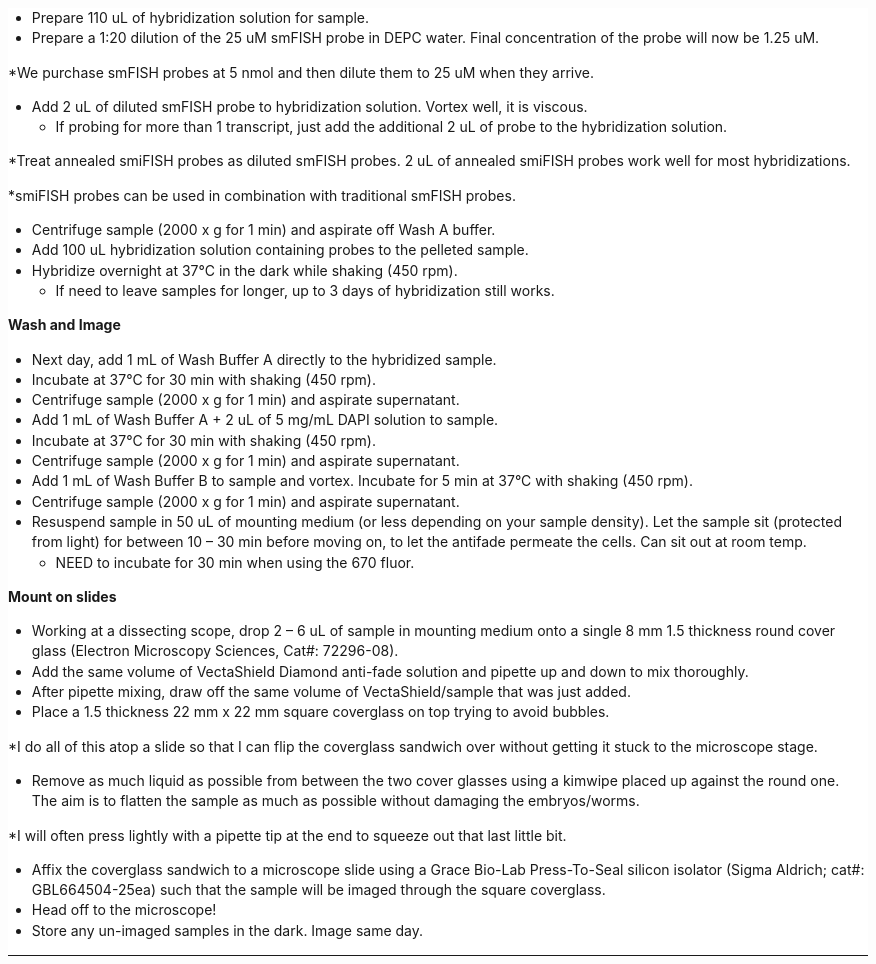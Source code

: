 - Prepare 110 uL of hybridization solution for sample. 
- Prepare a 1:20 dilution of the 25 uM smFISH probe in DEPC water. Final concentration of the probe will now be 1.25 uM. 

*We purchase smFISH probes at 5 nmol and then dilute them to 25 uM when they arrive.

- Add 2 uL of diluted smFISH probe to hybridization solution. Vortex well, it is viscous.
  - If probing for more than 1 transcript, just add the additional 2 uL of probe to the hybridization solution. 

*Treat annealed smiFISH probes as diluted smFISH probes. 2 uL of annealed smiFISH probes work well for most hybridizations.

*smiFISH probes can be used in combination with traditional smFISH probes.

- Centrifuge sample (2000 x g for 1 min) and aspirate off Wash A buffer.
- Add 100 uL hybridization solution containing probes to the pelleted sample. 
- Hybridize overnight at 37°C in the dark while shaking (450 rpm). 
  - If need to leave samples for longer, up to 3 days of hybridization still works. 

**Wash and Image**

- Next day, add 1 mL of Wash Buffer A directly to the hybridized sample. 
- Incubate at 37°C for 30 min with shaking (450 rpm). 
- Centrifuge sample (2000 x g for 1 min) and aspirate supernatant.
- Add 1 mL of Wash Buffer A + 2 uL of 5 mg/mL DAPI solution to sample.
- Incubate at 37°C for 30 min with shaking (450 rpm).
- Centrifuge sample (2000 x g for 1 min) and aspirate supernatant.
- Add 1 mL of Wash Buffer B to sample and vortex. Incubate for 5 min at 37°C with shaking (450 rpm).
- Centrifuge sample (2000 x g for 1 min) and aspirate supernatant.
- Resuspend sample in 50 uL of mounting medium (or less depending on your sample density). Let the sample sit (protected from light) for between 10 – 30 min before moving on, to let the antifade permeate the cells. Can sit out at room temp. 
  - NEED to incubate for 30 min when using the 670 fluor.

**Mount on slides** 

- Working at a dissecting scope, drop 2 – 6 uL of sample in mounting medium onto a single 8 mm 1.5 thickness round cover glass (Electron Microscopy Sciences, Cat#: 72296-08).
- Add the same volume of VectaShield Diamond anti-fade solution and pipette up and down to mix thoroughly. 
- After pipette mixing, draw off the same volume of VectaShield/sample that was just added. 
- Place a 1.5 thickness 22 mm x 22 mm square coverglass on top trying to avoid bubbles. 

*I do all of this atop a slide so that I can flip the coverglass sandwich over without getting it stuck to the microscope stage.

- Remove as much liquid as possible from between the two cover glasses using a kimwipe placed up against the round one. The aim is to flatten the sample as much as possible without damaging the embryos/worms. 

*I will often press lightly with a pipette tip at the end to squeeze out that last little bit.

- Affix the coverglass sandwich to a microscope slide using a Grace Bio-Lab Press-To-Seal silicon isolator (Sigma Aldrich; cat#: GBL664504-25ea) such that the sample will be imaged through the square coverglass.
- Head off to the microscope! 
- Store any un-imaged samples in the dark. Image same day.

--- 